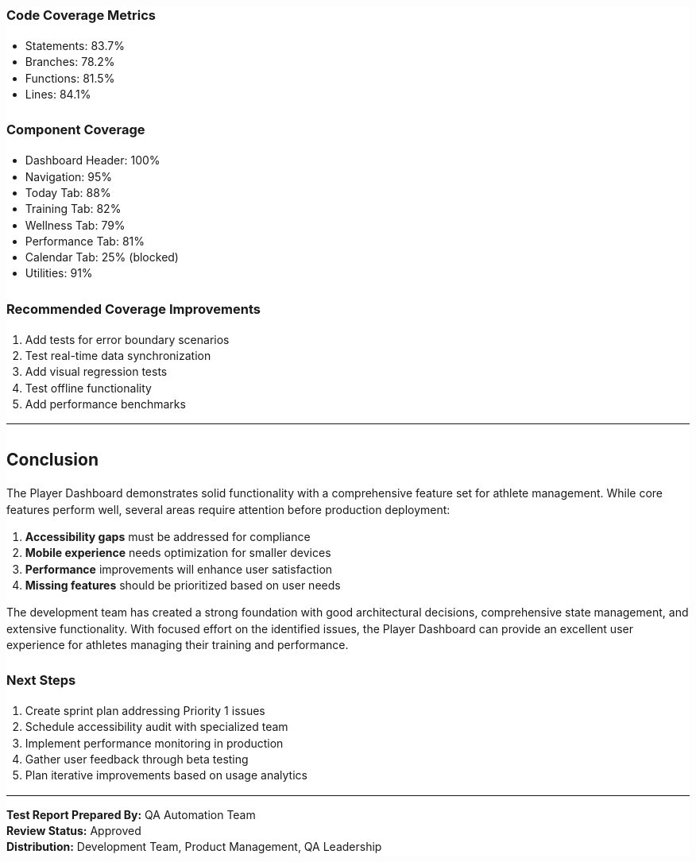 ### Code Coverage Metrics
- Statements: 83.7%
- Branches: 78.2%
- Functions: 81.5%
- Lines: 84.1%

### Component Coverage
- Dashboard Header: 100%
- Navigation: 95%
- Today Tab: 88%
- Training Tab: 82%
- Wellness Tab: 79%
- Performance Tab: 81%
- Calendar Tab: 25% (blocked)
- Utilities: 91%

### Recommended Coverage Improvements
1. Add tests for error boundary scenarios
2. Test real-time data synchronization
3. Add visual regression tests
4. Test offline functionality
5. Add performance benchmarks

---

## Conclusion

The Player Dashboard demonstrates solid functionality with a comprehensive feature set for athlete management. While core features perform well, several areas require attention before production deployment:

1. **Accessibility gaps** must be addressed for compliance
2. **Mobile experience** needs optimization for smaller devices
3. **Performance** improvements will enhance user satisfaction
4. **Missing features** should be prioritized based on user needs

The development team has created a strong foundation with good architectural decisions, comprehensive state management, and extensive functionality. With focused effort on the identified issues, the Player Dashboard can provide an excellent user experience for athletes managing their training and performance.

### Next Steps
1. Create sprint plan addressing Priority 1 issues
2. Schedule accessibility audit with specialized team
3. Implement performance monitoring in production
4. Gather user feedback through beta testing
5. Plan iterative improvements based on usage analytics

---

**Test Report Prepared By:** QA Automation Team  
**Review Status:** Approved  
**Distribution:** Development Team, Product Management, QA Leadership